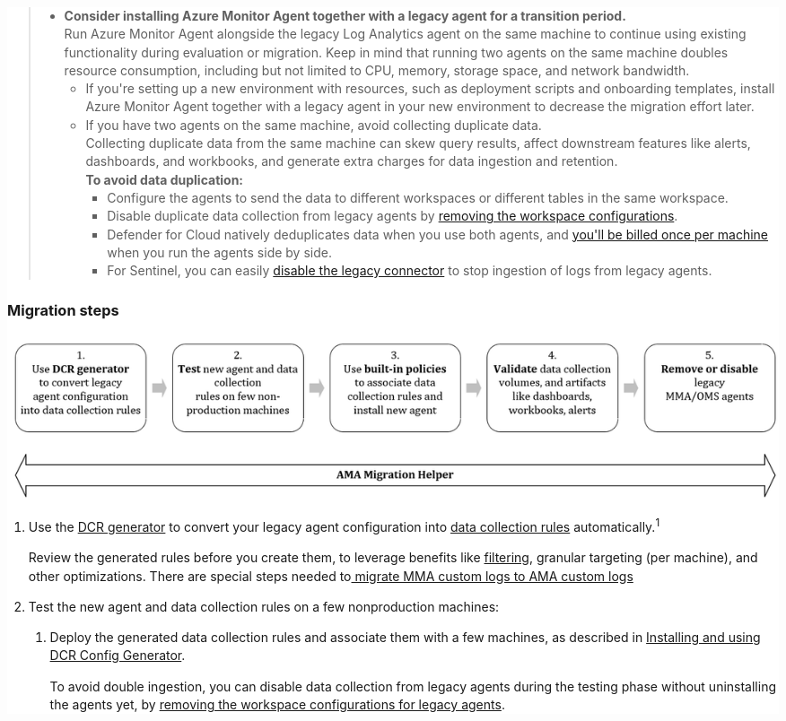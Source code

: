 > - **Consider installing Azure Monitor Agent together with a legacy agent for a transition period.**<br>Run Azure Monitor Agent alongside the legacy Log Analytics agent on the same machine to continue using existing functionality during evaluation or migration. Keep in mind that running two agents on the same machine doubles resource consumption, including but not limited to CPU, memory, storage space, and network bandwidth.<br>
>     - If you're setting up a new environment with resources, such as deployment scripts and onboarding templates, install Azure Monitor Agent together with a legacy agent in your new environment to decrease the migration effort later.
>     - If you have two agents on the same machine, avoid collecting duplicate data.<br> Collecting duplicate data from the same machine can skew query results, affect downstream features like alerts, dashboards, and workbooks, and generate extra charges for data ingestion and retention.<br> 
>    **To avoid data duplication:**
>        - Configure the agents to send the data to different workspaces or different tables in the same workspace.
>        - Disable duplicate data collection from legacy agents by [removing the workspace configurations](./agent-data-sources.md#configure-data-sources).
>        - Defender for Cloud natively deduplicates data when you use both agents, and [you'll be billed once per machine](../../defender-for-cloud/auto-deploy-azure-monitoring-agent.md#impact-of-running-with-both-the-log-analytics-and-azure-monitor-agents) when you run the agents side by side. 
>        - For Sentinel, you can easily [disable the legacy connector](../../sentinel/ama-migrate.md#recommended-migration-plan) to stop ingestion of logs from legacy agents.    

### Migration steps

![Flow diagram that shows the steps involved in agent migration and how the migration tools help in generating DCRs and tracking the entire migration process.](media/azure-monitor-agent-migration/mma-to-ama-migration-steps.png)  

1. Use the [DCR generator](./azure-monitor-agent-migration-tools.md#installing-and-using-dcr-config-generator) to convert your legacy agent configuration into [data collection rules](./data-collection-rule-azure-monitor-agent.md#create-a-data-collection-rule) automatically.<sup>1</sup> 

    Review the generated rules before you create them, to leverage benefits like [filtering](../essentials/data-collection-transformations.md), granular targeting (per machine), and other optimizations. There are special steps needed to[ migrate MMA custom logs to AMA custom logs](./azure-monitor-agent-custom-text-log-migration.md)

1. Test the new agent and data collection rules on a few nonproduction machines: 

    1. Deploy the generated data collection rules and associate them with a few machines, as described in [Installing and using DCR Config Generator](./azure-monitor-agent-migration-tools.md#installing-and-using-dcr-config-generator).   
    
        To avoid double ingestion, you can disable data collection from legacy agents during the testing phase without uninstalling the agents yet, by [removing the workspace configurations for legacy agents](./agent-data-sources.md#configure-data-sources).
